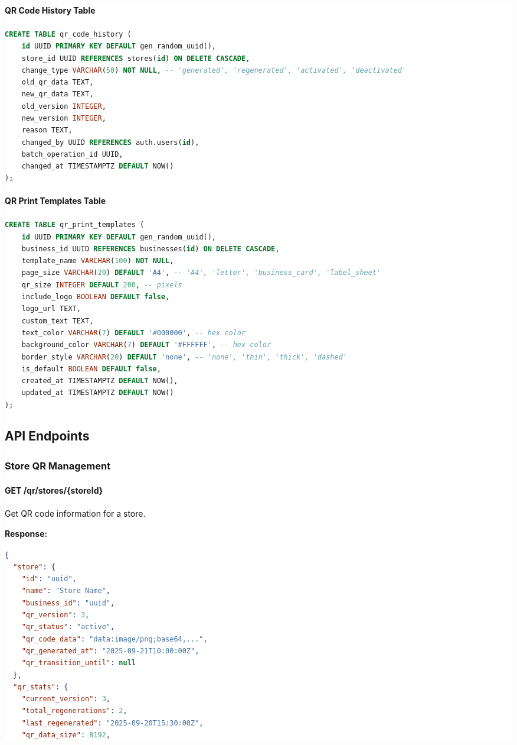 #### QR Code History Table

```sql
CREATE TABLE qr_code_history (
    id UUID PRIMARY KEY DEFAULT gen_random_uuid(),
    store_id UUID REFERENCES stores(id) ON DELETE CASCADE,
    change_type VARCHAR(50) NOT NULL, -- 'generated', 'regenerated', 'activated', 'deactivated'
    old_qr_data TEXT,
    new_qr_data TEXT,
    old_version INTEGER,
    new_version INTEGER,
    reason TEXT,
    changed_by UUID REFERENCES auth.users(id),
    batch_operation_id UUID,
    changed_at TIMESTAMPTZ DEFAULT NOW()
);
```

#### QR Print Templates Table

```sql
CREATE TABLE qr_print_templates (
    id UUID PRIMARY KEY DEFAULT gen_random_uuid(),
    business_id UUID REFERENCES businesses(id) ON DELETE CASCADE,
    template_name VARCHAR(100) NOT NULL,
    page_size VARCHAR(20) DEFAULT 'A4', -- 'A4', 'letter', 'business_card', 'label_sheet'
    qr_size INTEGER DEFAULT 200, -- pixels
    include_logo BOOLEAN DEFAULT false,
    logo_url TEXT,
    custom_text TEXT,
    text_color VARCHAR(7) DEFAULT '#000000', -- hex color
    background_color VARCHAR(7) DEFAULT '#FFFFFF', -- hex color
    border_style VARCHAR(20) DEFAULT 'none', -- 'none', 'thin', 'thick', 'dashed'
    is_default BOOLEAN DEFAULT false,
    created_at TIMESTAMPTZ DEFAULT NOW(),
    updated_at TIMESTAMPTZ DEFAULT NOW()
);
```

## API Endpoints

### Store QR Management

#### GET /qr/stores/{storeId}

Get QR code information for a store.

**Response:**

```json
{
  "store": {
    "id": "uuid",
    "name": "Store Name",
    "business_id": "uuid",
    "qr_version": 3,
    "qr_status": "active",
    "qr_code_data": "data:image/png;base64,...",
    "qr_generated_at": "2025-09-21T10:00:00Z",
    "qr_transition_until": null
  },
  "qr_stats": {
    "current_version": 3,
    "total_regenerations": 2,
    "last_regenerated": "2025-09-20T15:30:00Z",
    "qr_data_size": 8192,
```